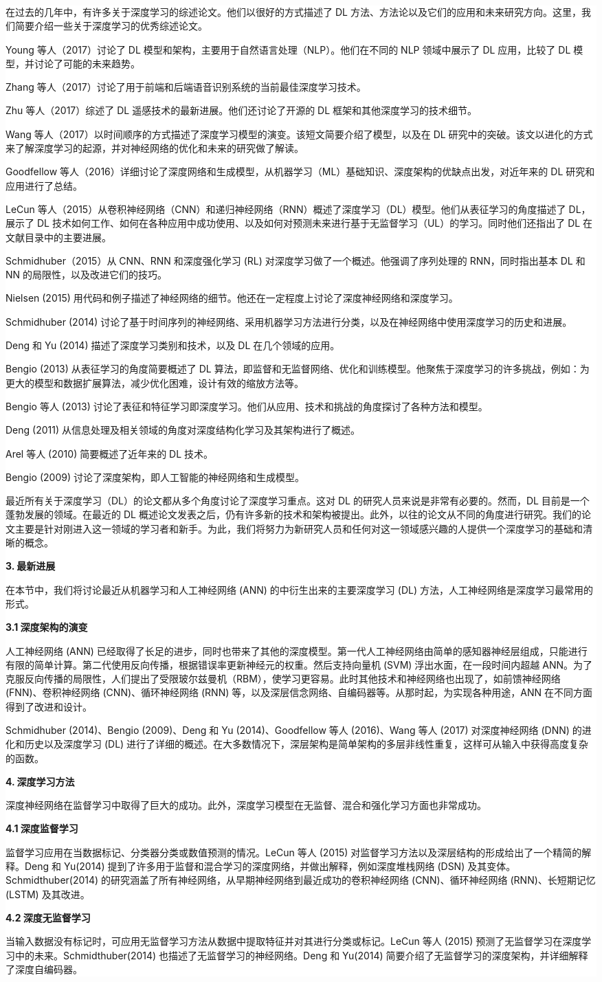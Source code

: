 在过去的几年中，有许多关于深度学习的综述论文。他们以很好的方式描述了 DL 方法、方法论以及它们的应用和未来研究方向。这里，我们简要介绍一些关于深度学习的优秀综述论文。

Young 等人（2017）讨论了 DL 模型和架构，主要用于自然语言处理（NLP）。他们在不同的 NLP 领域中展示了 DL 应用，比较了 DL 模型，并讨论了可能的未来趋势。

Zhang 等人（2017）讨论了用于前端和后端语音识别系统的当前最佳深度学习技术。

Zhu 等人（2017）综述了 DL 遥感技术的最新进展。他们还讨论了开源的 DL 框架和其他深度学习的技术细节。

Wang 等人（2017）以时间顺序的方式描述了深度学习模型的演变。该短文简要介绍了模型，以及在 DL 研究中的突破。该文以进化的方式来了解深度学习的起源，并对神经网络的优化和未来的研究做了解读。

Goodfellow 等人（2016）详细讨论了深度网络和生成模型，从机器学习（ML）基础知识、深度架构的优缺点出发，对近年来的 DL 研究和应用进行了总结。

LeCun 等人（2015）从卷积神经网络（CNN）和递归神经网络（RNN）概述了深度学习（DL）模型。他们从表征学习的角度描述了 DL，展示了 DL 技术如何工作、如何在各种应用中成功使用、以及如何对预测未来进行基于无监督学习（UL）的学习。同时他们还指出了 DL 在文献目录中的主要进展。

Schmidhuber（2015）从 CNN、RNN 和深度强化学习 (RL) 对深度学习做了一个概述。他强调了序列处理的 RNN，同时指出基本 DL 和 NN 的局限性，以及改进它们的技巧。

Nielsen (2015) 用代码和例子描述了神经网络的细节。他还在一定程度上讨论了深度神经网络和深度学习。

Schmidhuber (2014) 讨论了基于时间序列的神经网络、采用机器学习方法进行分类，以及在神经网络中使用深度学习的历史和进展。

Deng 和 Yu (2014) 描述了深度学习类别和技术，以及 DL 在几个领域的应用。

Bengio (2013) 从表征学习的角度简要概述了 DL 算法，即监督和无监督网络、优化和训练模型。他聚焦于深度学习的许多挑战，例如：为更大的模型和数据扩展算法，减少优化困难，设计有效的缩放方法等。

Bengio 等人 (2013) 讨论了表征和特征学习即深度学习。他们从应用、技术和挑战的角度探讨了各种方法和模型。

Deng (2011) 从信息处理及相关领域的角度对深度结构化学习及其架构进行了概述。

Arel 等人 (2010) 简要概述了近年来的 DL 技术。

Bengio (2009) 讨论了深度架构，即人工智能的神经网络和生成模型。

最近所有关于深度学习（DL）的论文都从多个角度讨论了深度学习重点。这对 DL 的研究人员来说是非常有必要的。然而，DL 目前是一个蓬勃发展的领域。在最近的 DL 概述论文发表之后，仍有许多新的技术和架构被提出。此外，以往的论文从不同的角度进行研究。我们的论文主要是针对刚进入这一领域的学习者和新手。为此，我们将努力为新研究人员和任何对这一领域感兴趣的人提供一个深度学习的基础和清晰的概念。

**3\. 最新进展**

在本节中，我们将讨论最近从机器学习和人工神经网络 (ANN) 的中衍生出来的主要深度学习 (DL) 方法，人工神经网络是深度学习最常用的形式。

**3.1 深度架构的演变**

人工神经网络 (ANN) 已经取得了长足的进步，同时也带来了其他的深度模型。第一代人工神经网络由简单的感知器神经层组成，只能进行有限的简单计算。第二代使用反向传播，根据错误率更新神经元的权重。然后支持向量机 (SVM) 浮出水面，在一段时间内超越 ANN。为了克服反向传播的局限性，人们提出了受限玻尔兹曼机（RBM），使学习更容易。此时其他技术和神经网络也出现了，如前馈神经网络 (FNN)、卷积神经网络 (CNN)、循环神经网络 (RNN) 等，以及深层信念网络、自编码器等。从那时起，为实现各种用途，ANN 在不同方面得到了改进和设计。

Schmidhuber (2014)、Bengio (2009)、Deng 和 Yu (2014)、Goodfellow 等人 (2016)、Wang 等人 (2017) 对深度神经网络 (DNN) 的进化和历史以及深度学习 (DL) 进行了详细的概述。在大多数情况下，深层架构是简单架构的多层非线性重复，这样可从输入中获得高度复杂的函数。

**4\. 深度学习方法**

深度神经网络在监督学习中取得了巨大的成功。此外，深度学习模型在无监督、混合和强化学习方面也非常成功。

**4.1 深度监督学习**

监督学习应用在当数据标记、分类器分类或数值预测的情况。LeCun 等人 (2015) 对监督学习方法以及深层结构的形成给出了一个精简的解释。Deng 和 Yu(2014) 提到了许多用于监督和混合学习的深度网络，并做出解释，例如深度堆栈网络 (DSN) 及其变体。Schmidthuber(2014) 的研究涵盖了所有神经网络，从早期神经网络到最近成功的卷积神经网络 (CNN)、循环神经网络 (RNN)、长短期记忆 (LSTM) 及其改进。

**4.2 深度无监督学习**

当输入数据没有标记时，可应用无监督学习方法从数据中提取特征并对其进行分类或标记。LeCun 等人 (2015) 预测了无监督学习在深度学习中的未来。Schmidthuber(2014) 也描述了无监督学习的神经网络。Deng 和 Yu(2014) 简要介绍了无监督学习的深度架构，并详细解释了深度自编码器。

